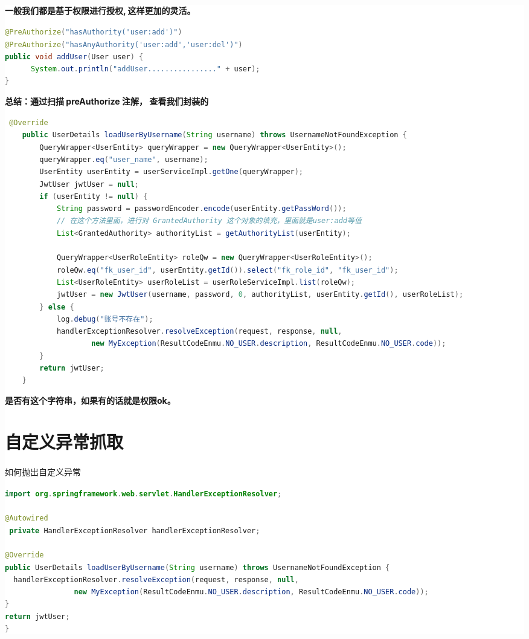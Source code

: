 **一般我们都是基于权限进行授权,  这样更加的灵活。**

```java
@PreAuthorize("hasAuthority('user:add')")
@PreAuthorize("hasAnyAuthority('user:add','user:del')")
public void addUser(User user) {
      System.out.println("addUser................" + user);
}
```

**总结：通过扫描 preAuthorize 注解， 查看我们封装的**

```java
 @Override
    public UserDetails loadUserByUsername(String username) throws UsernameNotFoundException {
        QueryWrapper<UserEntity> queryWrapper = new QueryWrapper<UserEntity>();
        queryWrapper.eq("user_name", username);
        UserEntity userEntity = userServiceImpl.getOne(queryWrapper);
        JwtUser jwtUser = null;
        if (userEntity != null) {
            String password = passwordEncoder.encode(userEntity.getPassWord());
            // 在这个方法里面，进行对 GrantedAuthority 这个对象的填充，里面就是user:add等值
            List<GrantedAuthority> authorityList = getAuthorityList(userEntity);

            QueryWrapper<UserRoleEntity> roleQw = new QueryWrapper<UserRoleEntity>();
            roleQw.eq("fk_user_id", userEntity.getId()).select("fk_role_id", "fk_user_id");
            List<UserRoleEntity> userRoleList = userRoleServiceImpl.list(roleQw);
            jwtUser = new JwtUser(username, password, 0, authorityList, userEntity.getId(), userRoleList);
        } else {
            log.debug("账号不存在");
            handlerExceptionResolver.resolveException(request, response, null,
                    new MyException(ResultCodeEnmu.NO_USER.description, ResultCodeEnmu.NO_USER.code));
        }
        return jwtUser;
    }
```

 **是否有这个字符串，如果有的话就是权限ok。**



# 自定义异常抓取

如何抛出自定义异常

```java
import org.springframework.web.servlet.HandlerExceptionResolver; 

@Autowired
 private HandlerExceptionResolver handlerExceptionResolver;

@Override
public UserDetails loadUserByUsername(String username) throws UsernameNotFoundException {
  handlerExceptionResolver.resolveException(request, response, null,
                new MyException(ResultCodeEnmu.NO_USER.description, ResultCodeEnmu.NO_USER.code));  
}
return jwtUser;
}
```
